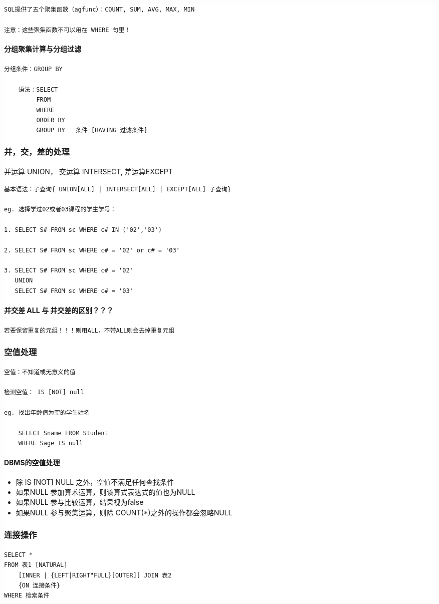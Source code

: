 	SQL提供了五个聚集函数（agfunc）：COUNT, SUM, AVG, MAX, MIN

	注意：这些聚集函数不可以用在 WHERE 句里！

#### 分组聚集计算与分组过滤 ####

	分组条件：GROUP BY

		语法：SELECT
			 FROM
			 WHERE
			 ORDER BY
			 GROUP BY	条件 [HAVING 过滤条件]

### 并，交，差的处理 ###

并运算 UNION， 交运算 INTERSECT, 差运算EXCEPT

	基本语法：子查询{ UNION[ALL] | INTERSECT[ALL] | EXCEPT[ALL] 子查询}

	eg. 选择学过02或者03课程的学生学号：
	
	1. SELECT S# FROM sc WHERE c# IN ('02','03')
	
	2. SELECT S# FROM sc WHERE c# = '02' or c# = '03'
	
	3. SELECT S# FROM sc WHERE c# = '02'
	   UNION
	   SELECT S# FROM sc WHERE c# = '03'

#### 并交差 ALL 与 并交差的区别？？？ ####

	若要保留重复的元组！！！则用ALL，不带ALL则会去掉重复元组

### 空值处理 ###
	
	空值：不知道或无意义的值
	
	检测空值： IS [NOT] null

	eg. 找出年龄值为空的学生姓名
		
		SELECT Sname FROM Student
		WHERE Sage IS null

#### DBMS的空值处理 ####

- 除 IS [NOT] NULL 之外，空值不满足任何查找条件
- 如果NULL 参加算术运算，则该算式表达式的值也为NULL
- 如果NULL 参与比较运算，结果视为false
- 如果NULL 参与聚集运算，则除 COUNT(*)之外的操作都会忽略NULL


### 连接操作 ###

	SELECT *
	FROM 表1 [NATURAL]
		[INNER | {LEFT|RIGHT"FULL}[OUTER]] JOIN 表2
		{ON 连接条件}
    WHERE 检索条件
